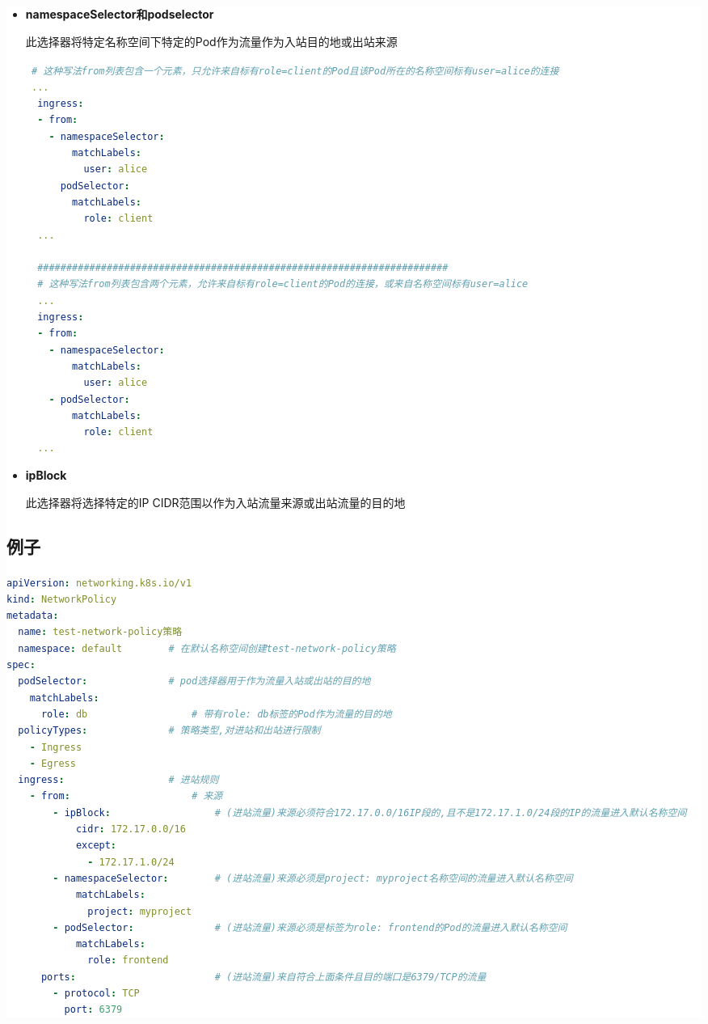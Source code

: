 - **namespaceSelector和podselector**

  此选择器将特定名称空间下特定的Pod作为流量作为入站目的地或出站来源

  ```yaml
   # 这种写法from列表包含一个元素，只允许来自标有role=client的Pod且该Pod所在的名称空间标有user=alice的连接
   ...
    ingress:
    - from:
      - namespaceSelector:
          matchLabels:
            user: alice
        podSelector:
          matchLabels:
            role: client
    ...  
    
    #######################################################################
    # 这种写法from列表包含两个元素，允许来自标有role=client的Pod的连接，或来自名称空间标有user=alice
    ...
    ingress:
    - from:
      - namespaceSelector:
          matchLabels:
            user: alice
      - podSelector:
          matchLabels:
            role: client
    ...
  ```

- **ipBlock**

  此选择器将选择特定的IP CIDR范围以作为入站流量来源或出站流量的目的地

  

## 例子

```yaml
apiVersion: networking.k8s.io/v1
kind: NetworkPolicy
metadata:
  name: test-network-policy策略
  namespace: default		# 在默认名称空间创建test-network-policy策略
spec:
  podSelector:				# pod选择器用于作为流量入站或出站的目的地
    matchLabels:
      role: db					# 带有role: db标签的Pod作为流量的目的地
  policyTypes:				# 策略类型,对进站和出站进行限制
    - Ingress	
    - Egress
  ingress:					# 进站规则
    - from:						# 来源 
        - ipBlock:					# (进站流量)来源必须符合172.17.0.0/16IP段的,且不是172.17.1.0/24段的IP的流量进入默认名称空间
            cidr: 172.17.0.0/16
            except:
              - 172.17.1.0/24
        - namespaceSelector:		# (进站流量)来源必须是project: myproject名称空间的流量进入默认名称空间
            matchLabels:
              project: myproject
        - podSelector:				# (进站流量)来源必须是标签为role: frontend的Pod的流量进入默认名称空间
            matchLabels:
              role: frontend
      ports:						# (进站流量)来自符合上面条件且目的端口是6379/TCP的流量
        - protocol: TCP
          port: 6379
```